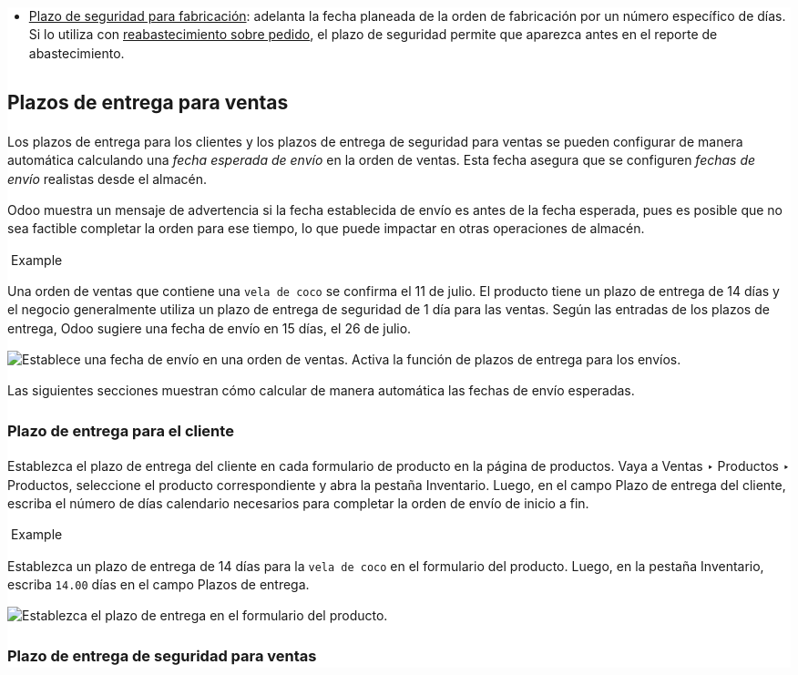 - [Plazo de seguridad para fabricación](https://www.odoo.com/documentation/17.0/es/applications/inventory_and_mrp/inventory/shipping_receiving/advanced_operations_shipping/scheduled_dates.html#inventory-shipping-receiving-manuf-security-lt): adelanta la fecha planeada de la orden de fabricación por un número específico de días. Si lo utiliza con [reabastecimiento sobre pedido](https://www.odoo.com/documentation/17.0/es/applications/inventory_and_mrp/inventory/product_management/product_replenishment/strategies.html#inventory-management-products-strategies), el plazo de seguridad permite que aparezca antes en el reporte de abastecimiento.
    

## Plazos de entrega para ventas[](https://www.odoo.com/documentation/17.0/es/applications/inventory_and_mrp/inventory/shipping_receiving/advanced_operations_shipping/scheduled_dates.html#sales-lead-times "Enlazar permanentemente con este título")

Los plazos de entrega para los clientes y los plazos de entrega de seguridad para ventas se pueden configurar de manera automática calculando una _fecha esperada de envío_ en la orden de ventas. Esta fecha asegura que se configuren _fechas de envío_ realistas desde el almacén.

Odoo muestra un mensaje de advertencia si la fecha establecida de envío es antes de la fecha esperada, pues es posible que no sea factible completar la orden para ese tiempo, lo que puede impactar en otras operaciones de almacén.

 Example

Una orden de ventas que contiene una `vela de coco` se confirma el 11 de julio. El producto tiene un plazo de entrega de 14 días y el negocio generalmente utiliza un plazo de entrega de seguridad de 1 día para las ventas. Según las entradas de los plazos de entrega, Odoo sugiere una fecha de envío en 15 días, el 26 de julio.

![Establece una *fecha de envío* en una orden de ventas. Activa la función de plazos de entrega para los envíos.](https://www.odoo.com/documentation/17.0/es/_images/scheduled-date.png)

Las siguientes secciones muestran cómo calcular de manera automática las fechas de envío esperadas.

### Plazo de entrega para el cliente[](https://www.odoo.com/documentation/17.0/es/applications/inventory_and_mrp/inventory/shipping_receiving/advanced_operations_shipping/scheduled_dates.html#customer-lead-time "Enlazar permanentemente con este título")

Establezca el plazo de entrega del cliente en cada formulario de producto en la página de productos. Vaya a Ventas ‣ Productos ‣ Productos, seleccione el producto correspondiente y abra la pestaña Inventario. Luego, en el campo Plazo de entrega del cliente, escriba el número de días calendario necesarios para completar la orden de envío de inicio a fin.

 Example

Establezca un plazo de entrega de 14 días para la `vela de coco` en el formulario del producto. Luego, en la pestaña Inventario, escriba `14.00` días en el campo Plazos de entrega.

![Establezca el *plazo de entrega* en el formulario del producto.](https://www.odoo.com/documentation/17.0/es/_images/customer.png)

### Plazo de entrega de seguridad para ventas[](https://www.odoo.com/documentation/17.0/es/applications/inventory_and_mrp/inventory/shipping_receiving/advanced_operations_shipping/scheduled_dates.html#sales-security-lead-time "Enlazar permanentemente con este título")
